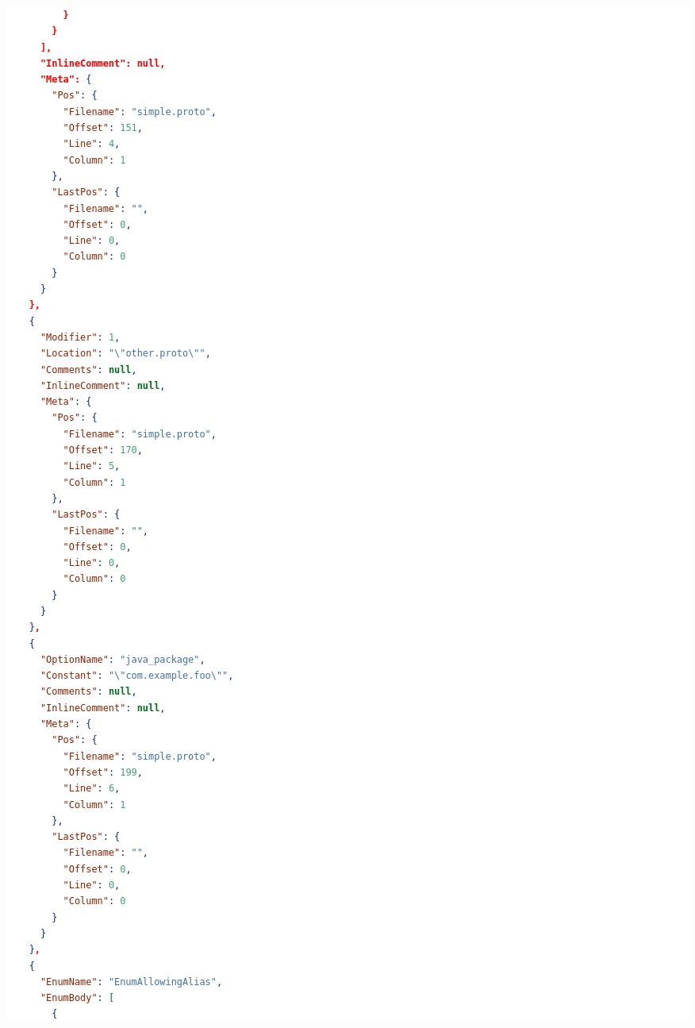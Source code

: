 ```json
          }
        }
      ],
      "InlineComment": null,
      "Meta": {
        "Pos": {
          "Filename": "simple.proto",
          "Offset": 151,
          "Line": 4,
          "Column": 1
        },
        "LastPos": {
          "Filename": "",
          "Offset": 0,
          "Line": 0,
          "Column": 0
        }
      }
    },
    {
      "Modifier": 1,
      "Location": "\"other.proto\"",
      "Comments": null,
      "InlineComment": null,
      "Meta": {
        "Pos": {
          "Filename": "simple.proto",
          "Offset": 170,
          "Line": 5,
          "Column": 1
        },
        "LastPos": {
          "Filename": "",
          "Offset": 0,
          "Line": 0,
          "Column": 0
        }
      }
    },
    {
      "OptionName": "java_package",
      "Constant": "\"com.example.foo\"",
      "Comments": null,
      "InlineComment": null,
      "Meta": {
        "Pos": {
          "Filename": "simple.proto",
          "Offset": 199,
          "Line": 6,
          "Column": 1
        },
        "LastPos": {
          "Filename": "",
          "Offset": 0,
          "Line": 0,
          "Column": 0
        }
      }
    },
    {
      "EnumName": "EnumAllowingAlias",
      "EnumBody": [
        {
```
